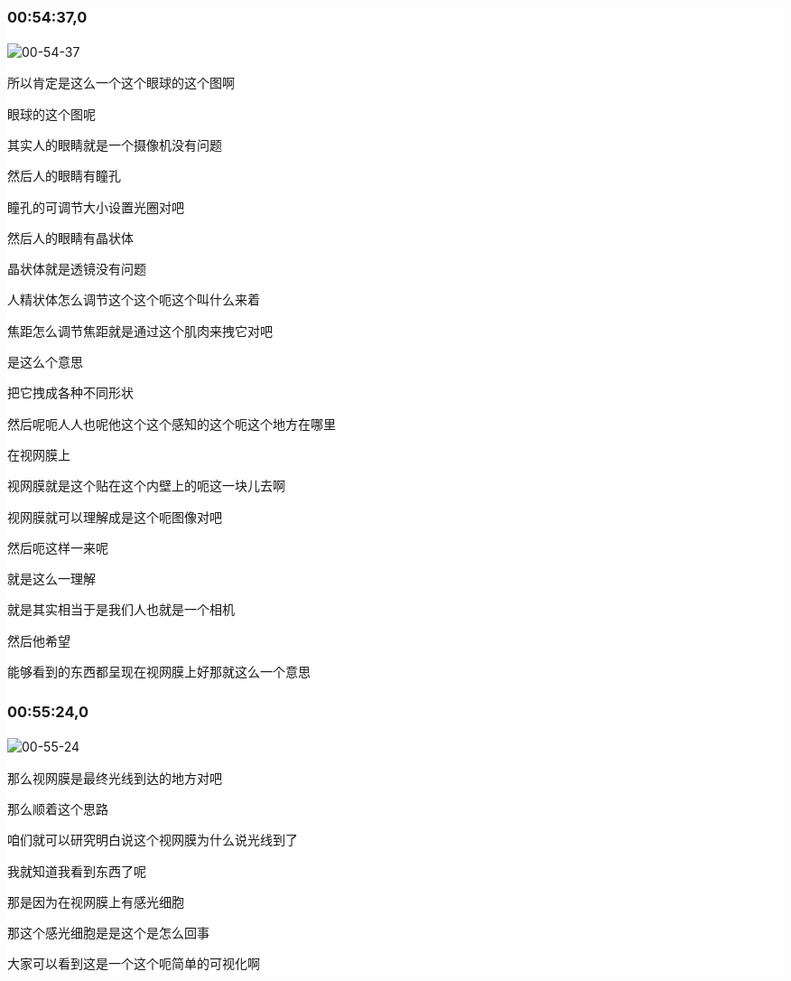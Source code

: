 
### 00:54:37,0

![00-54-37](tmp/00-54-37.jpg)

所以肯定是这么一个这个眼球的这个图啊

眼球的这个图呢

其实人的眼睛就是一个摄像机没有问题

然后人的眼睛有瞳孔

瞳孔的可调节大小设置光圈对吧

然后人的眼睛有晶状体

晶状体就是透镜没有问题

人精状体怎么调节这个这个呃这个叫什么来着

焦距怎么调节焦距就是通过这个肌肉来拽它对吧

是这么个意思

把它拽成各种不同形状

然后呢呃人人也呢他这个这个感知的这个呃这个地方在哪里

在视网膜上

视网膜就是这个贴在这个内壁上的呃这一块儿去啊

视网膜就可以理解成是这个呃图像对吧

然后呃这样一来呢

就是这么一理解

就是其实相当于是我们人也就是一个相机

然后他希望

能够看到的东西都呈现在视网膜上好那就这么一个意思


### 00:55:24,0

![00-55-24](tmp/00-55-24.jpg)

那么视网膜是最终光线到达的地方对吧

那么顺着这个思路

咱们就可以研究明白说这个视网膜为什么说光线到了

我就知道我看到东西了呢

那是因为在视网膜上有感光细胞

那这个感光细胞是是这个是怎么回事

大家可以看到这是一个这个呃简单的可视化啊

